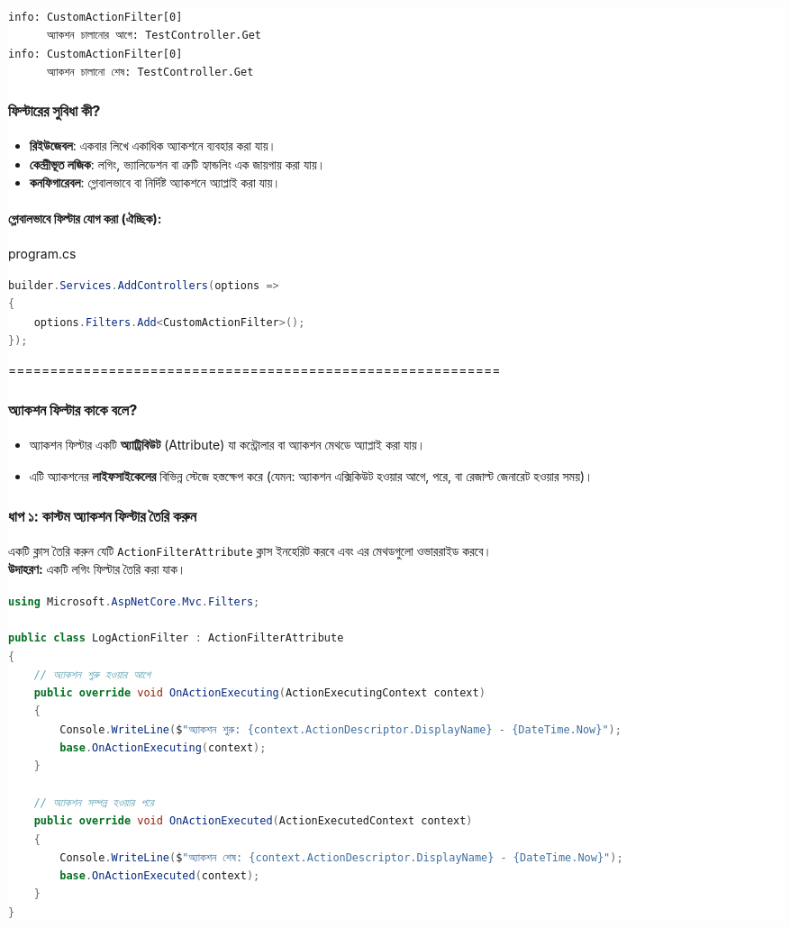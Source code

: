 ```text
info: CustomActionFilter[0]
      অ্যাকশন চালানোর আগে: TestController.Get
info: CustomActionFilter[0]
      অ্যাকশন চালানো শেষ: TestController.Get
```

### ফিল্টারের সুবিধা কী?

- **রিইউজেবল**: একবার লিখে একাধিক অ্যাকশনে ব্যবহার করা যায়।
- **কেন্দ্রীভূত লজিক**: লগিং, ভ্যালিডেশন বা ত্রুটি হ্যান্ডলিং এক জায়গায় করা যায়।
- **কনফিগারেবল**: গ্লোবালভাবে বা নির্দিষ্ট অ্যাকশনে অ্যাপ্লাই করা যায়।

#### গ্লোবালভাবে ফিল্টার যোগ করা (ঐচ্ছিক):

program.cs 
```c#
builder.Services.AddControllers(options => 
{
    options.Filters.Add<CustomActionFilter>();
});
```
===========================================================

### **অ্যাকশন ফিল্টার কাকে বলে?**

- অ্যাকশন ফিল্টার একটি **অ্যাট্রিবিউট** (Attribute) যা কন্ট্রোলার বা অ্যাকশন মেথডে অ্যাপ্লাই করা যায়।
    
- এটি অ্যাকশনের **লাইফসাইকেলের** বিভিন্ন স্টেজে হস্তক্ষেপ করে (যেমন: অ্যাকশন এক্সিকিউট হওয়ার আগে, পরে, বা রেজাল্ট জেনারেট হওয়ার সময়)।

### **ধাপ ১: কাস্টম অ্যাকশন ফিল্টার তৈরি করুন**

একটি ক্লাস তৈরি করুন যেটি `ActionFilterAttribute` ক্লাস ইনহেরিট করবে এবং এর মেথডগুলো ওভাররাইড করবে।  
**উদাহরণ:** একটি লগিং ফিল্টার তৈরি করা যাক।

```c#
using Microsoft.AspNetCore.Mvc.Filters;

public class LogActionFilter : ActionFilterAttribute
{
    // অ্যাকশন শুরু হওয়ার আগে
    public override void OnActionExecuting(ActionExecutingContext context)
    {
        Console.WriteLine($"অ্যাকশন শুরু: {context.ActionDescriptor.DisplayName} - {DateTime.Now}");
        base.OnActionExecuting(context);
    }

    // অ্যাকশন সম্পন্ন হওয়ার পরে
    public override void OnActionExecuted(ActionExecutedContext context)
    {
        Console.WriteLine($"অ্যাকশন শেষ: {context.ActionDescriptor.DisplayName} - {DateTime.Now}");
        base.OnActionExecuted(context);
    }
}
```
